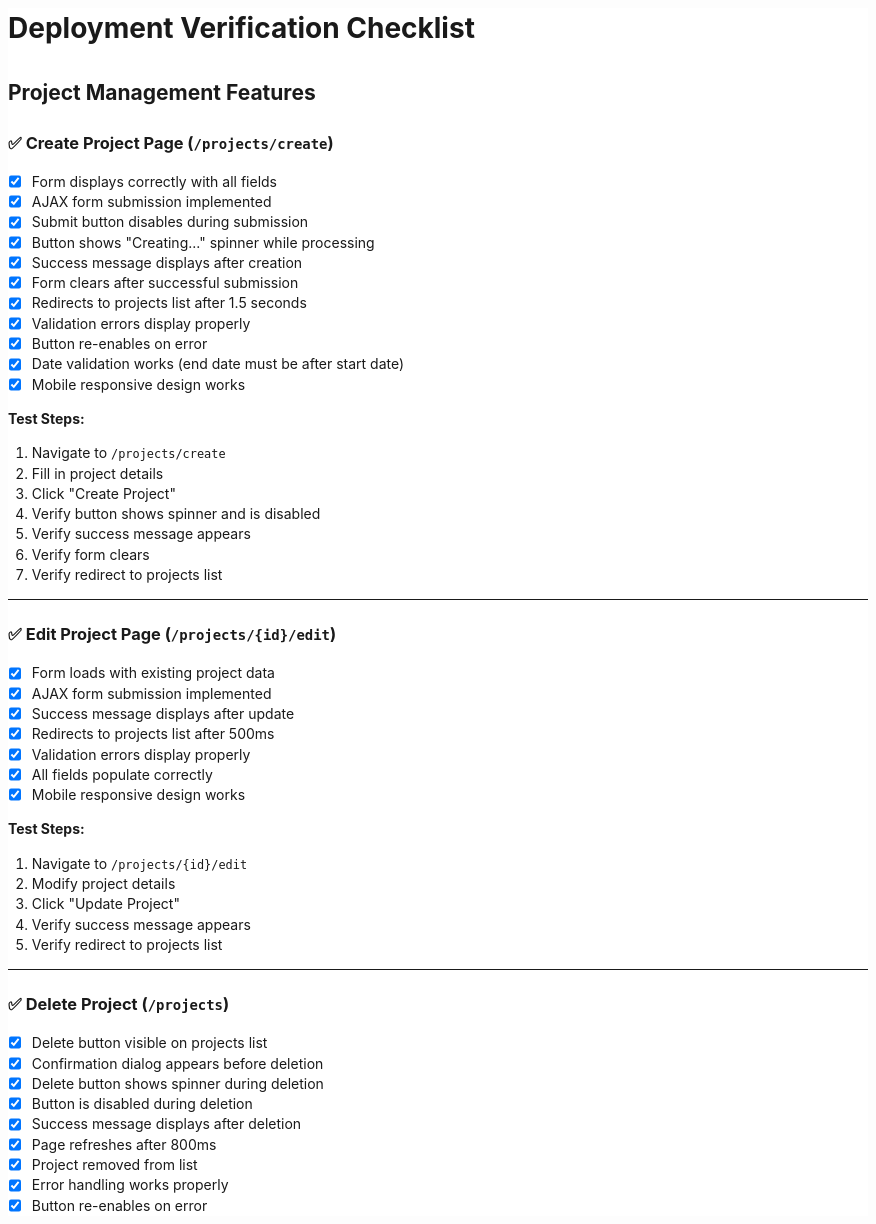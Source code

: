 # Deployment Verification Checklist

## Project Management Features

### ✅ Create Project Page (`/projects/create`)
- [x] Form displays correctly with all fields
- [x] AJAX form submission implemented
- [x] Submit button disables during submission
- [x] Button shows "Creating..." spinner while processing
- [x] Success message displays after creation
- [x] Form clears after successful submission
- [x] Redirects to projects list after 1.5 seconds
- [x] Validation errors display properly
- [x] Button re-enables on error
- [x] Date validation works (end date must be after start date)
- [x] Mobile responsive design works

**Test Steps:**
1. Navigate to `/projects/create`
2. Fill in project details
3. Click "Create Project"
4. Verify button shows spinner and is disabled
5. Verify success message appears
6. Verify form clears
7. Verify redirect to projects list

---

### ✅ Edit Project Page (`/projects/{id}/edit`)
- [x] Form loads with existing project data
- [x] AJAX form submission implemented
- [x] Success message displays after update
- [x] Redirects to projects list after 500ms
- [x] Validation errors display properly
- [x] All fields populate correctly
- [x] Mobile responsive design works

**Test Steps:**
1. Navigate to `/projects/{id}/edit`
2. Modify project details
3. Click "Update Project"
4. Verify success message appears
5. Verify redirect to projects list

---

### ✅ Delete Project (`/projects`)
- [x] Delete button visible on projects list
- [x] Confirmation dialog appears before deletion
- [x] Delete button shows spinner during deletion
- [x] Button is disabled during deletion
- [x] Success message displays after deletion
- [x] Page refreshes after 800ms
- [x] Project removed from list
- [x] Error handling works properly
- [x] Button re-enables on error
